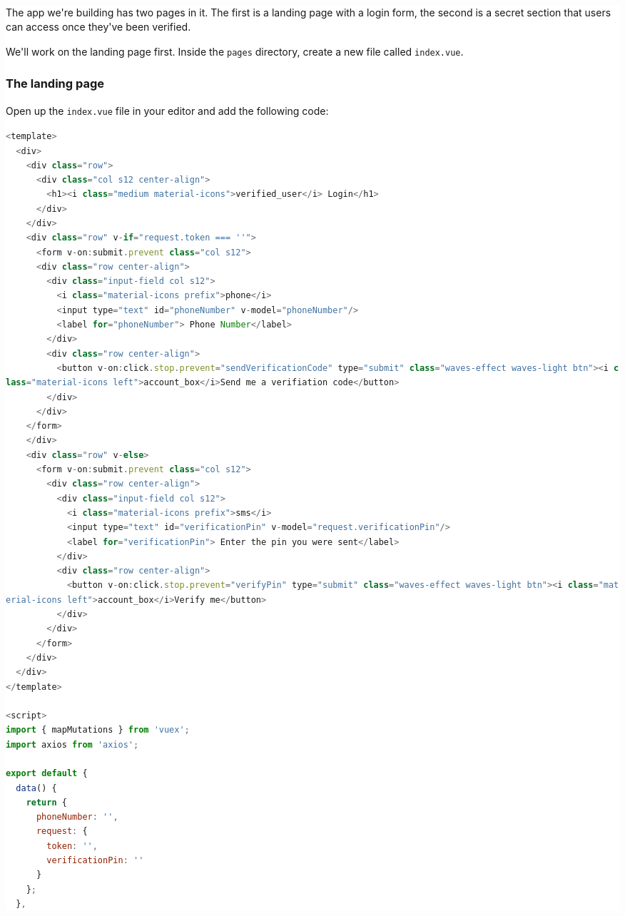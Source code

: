 The app we're building has two pages in it. The first is a landing page with a login form, the second is a secret section that users can access once they've been verified.

We'll work on the landing page first. Inside the `pages` directory, create a new file called `index.vue`.

### The landing page

Open up the `index.vue` file in your editor and add the following code:

```javascript
<template>
  <div>
    <div class="row">
      <div class="col s12 center-align">
        <h1><i class="medium material-icons">verified_user</i> Login</h1>
      </div>
    </div>
    <div class="row" v-if="request.token === ''">
      <form v-on:submit.prevent class="col s12">
      <div class="row center-align">
        <div class="input-field col s12">
          <i class="material-icons prefix">phone</i>
          <input type="text" id="phoneNumber" v-model="phoneNumber"/>
          <label for="phoneNumber"> Phone Number</label>
        </div>
        <div class="row center-align">
          <button v-on:click.stop.prevent="sendVerificationCode" type="submit" class="waves-effect waves-light btn"><i class="material-icons left">account_box</i>Send me a verifiation code</button>
        </div>
      </div>
    </form>
    </div>
    <div class="row" v-else>
      <form v-on:submit.prevent class="col s12">
        <div class="row center-align">
          <div class="input-field col s12">
            <i class="material-icons prefix">sms</i>
            <input type="text" id="verificationPin" v-model="request.verificationPin"/>
            <label for="verificationPin"> Enter the pin you were sent</label>
          </div>
          <div class="row center-align">
            <button v-on:click.stop.prevent="verifyPin" type="submit" class="waves-effect waves-light btn"><i class="material-icons left">account_box</i>Verify me</button>
          </div>
        </div>
      </form>
    </div>
  </div>
</template>

<script>
import { mapMutations } from 'vuex';
import axios from 'axios';

export default {
  data() {
    return {
      phoneNumber: '',
      request: {
        token: '',
        verificationPin: ''
      }
    };
  },
```